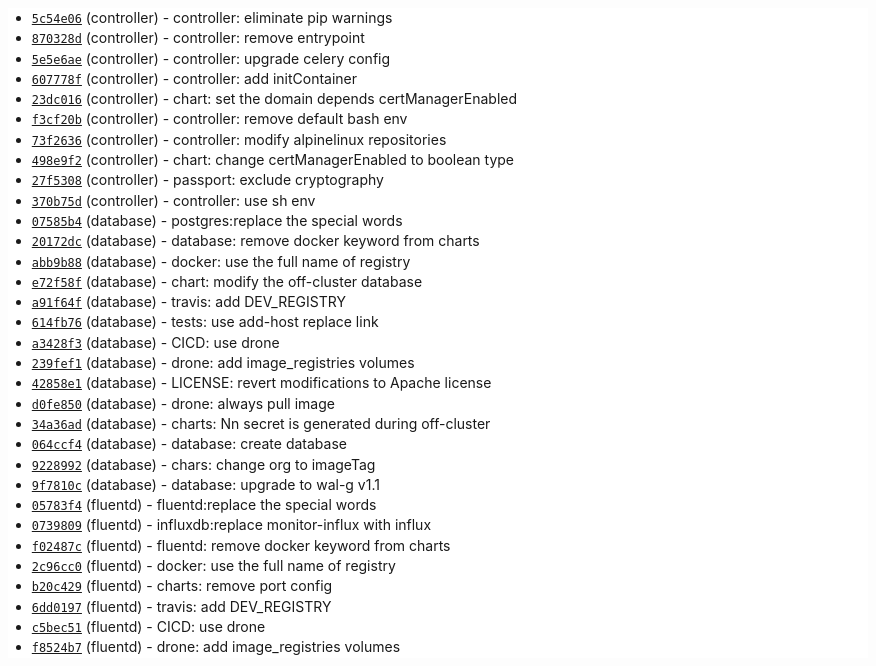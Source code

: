 - [`5c54e06`](https://api.github.com/repos/drycc/controller/git/trees/5c54e0642c76bfa1253397177b5aef2dc28dc611) (controller) - controller: eliminate pip warnings
- [`870328d`](https://api.github.com/repos/drycc/controller/git/trees/870328ddf06ab6b3004fd0e56516de6496c06e26) (controller) - controller: remove entrypoint
- [`5e5e6ae`](https://api.github.com/repos/drycc/controller/git/trees/5e5e6ae5763333989e153119c6078c06788d0f78) (controller) - controller: upgrade celery config
- [`607778f`](https://api.github.com/repos/drycc/controller/git/trees/607778ffb2f81b74457db2b34952a0cd01647eb3) (controller) - controller: add initContainer
- [`23dc016`](https://api.github.com/repos/drycc/controller/git/trees/23dc016da2419237814a7d1ac54435adc99f0423) (controller) - chart: set the domain depends certManagerEnabled
- [`f3cf20b`](https://api.github.com/repos/drycc/controller/git/trees/f3cf20b610a649d105e4889212272604615ddfa7) (controller) - controller: remove default bash env
- [`73f2636`](https://api.github.com/repos/drycc/controller/git/trees/73f26364110a1cdee5bdfe868e4fbf0be2cdbcf4) (controller) - controller: modify alpinelinux repositories
- [`498e9f2`](https://api.github.com/repos/drycc/controller/git/trees/498e9f2fbd5470ff8079e09eacc04be4272d9601) (controller) - chart: change certManagerEnabled to boolean type
- [`27f5308`](https://api.github.com/repos/drycc/controller/git/trees/27f5308938f972d078e78c539e9160cc2f3b3a1a) (controller) - passport: exclude cryptography
- [`370b75d`](https://api.github.com/repos/drycc/controller/git/trees/370b75dc9cbdcf24b3955b562ff276e3214eb5a2) (controller) - controller: use sh env
- [`07585b4`](https://api.github.com/repos/drycc/postgres/git/trees/07585b4f45471b22e6942590dac51cf724e8bd57) (database) - postgres:replace the special words
- [`20172dc`](https://api.github.com/repos/drycc/postgres/git/trees/20172dcfac8370b389aa26a30cc9e2f0a96f6a6d) (database) - database: remove docker keyword from charts
- [`abb9b88`](https://api.github.com/repos/drycc/postgres/git/trees/abb9b88a96e0098d3fb1128d123825ca4faea3a4) (database) - docker: use the full name of registry
- [`e72f58f`](https://api.github.com/repos/drycc/postgres/git/trees/e72f58ffa50be0f5170423529292872fcd53cfea) (database) - chart: modify the off-cluster database
- [`a91f64f`](https://api.github.com/repos/drycc/postgres/git/trees/a91f64f694c15143b7210597ffdd7dacfa6668bf) (database) - travis: add DEV_REGISTRY
- [`614fb76`](https://api.github.com/repos/drycc/postgres/git/trees/614fb76a1c77b8f5697a87aadfd094d6eaa8c27b) (database) - tests: use add-host replace link
- [`a3428f3`](https://api.github.com/repos/drycc/postgres/git/trees/a3428f353c38f440381890fd80416ad302033352) (database) - CICD: use drone
- [`239fef1`](https://api.github.com/repos/drycc/postgres/git/trees/239fef11f87655203f6090e55259cb09906fb253) (database) - drone: add image_registries volumes
- [`42858e1`](https://api.github.com/repos/drycc/postgres/git/trees/42858e1e2ae1a09e1bad75e1fabb7ec4115e7197) (database) - LICENSE: revert modifications to Apache license
- [`d0fe850`](https://api.github.com/repos/drycc/postgres/git/trees/d0fe85094eb305ce071f51bf40bdf2099b88ea13) (database) - drone: always pull image
- [`34a36ad`](https://api.github.com/repos/drycc/postgres/git/trees/34a36ad4f650d6eaf2320e55f4d80a06e0dd1675) (database) - charts: Nn secret is generated during off-cluster
- [`064ccf4`](https://api.github.com/repos/drycc/postgres/git/trees/064ccf462a1bd2fe513809c39919fc1ccaba7801) (database) - database: create database
- [`9228992`](https://api.github.com/repos/drycc/postgres/git/trees/9228992327543f008bf4158be8b8cd1777c3ba90) (database) - chars: change org to imageTag
- [`9f7810c`](https://api.github.com/repos/drycc/postgres/git/trees/9f7810c6dcf6323bc6f75345f4c9fc25a5e11ef6) (database) - database: upgrade to wal-g v1.1
- [`05783f4`](https://api.github.com/repos/drycc/fluentd/git/trees/05783f4118cd7e8cc80e41c20656f5b16961fa3d) (fluentd) - fluentd:replace the special words
- [`0739809`](https://api.github.com/repos/drycc/fluentd/git/trees/0739809ba68d12ef8940f0f6addcfea7353885f5) (fluentd) - influxdb:replace monitor-influx with influx
- [`f02487c`](https://api.github.com/repos/drycc/fluentd/git/trees/f02487cea73f20a2039fe6c1960950a3b73107b5) (fluentd) - fluentd: remove docker keyword from charts
- [`2c96cc0`](https://api.github.com/repos/drycc/fluentd/git/trees/2c96cc089f7965286409cb4d710df5ab947b20b5) (fluentd) - docker: use the full name of registry
- [`b20c429`](https://api.github.com/repos/drycc/fluentd/git/trees/b20c429b9ace293c7add60fa350098b91285bf87) (fluentd) - charts: remove port config
- [`6dd0197`](https://api.github.com/repos/drycc/fluentd/git/trees/6dd019721438cf32f2262bdb76d74da9ab5b37a3) (fluentd) - travis: add DEV_REGISTRY
- [`c5bec51`](https://api.github.com/repos/drycc/fluentd/git/trees/c5bec512a902662a8200639b3b574925c836e734) (fluentd) - CICD: use drone
- [`f8524b7`](https://api.github.com/repos/drycc/fluentd/git/trees/f8524b78536b6d6cc1022e3cfa6ab61ac36fbca8) (fluentd) - drone: add image_registries volumes